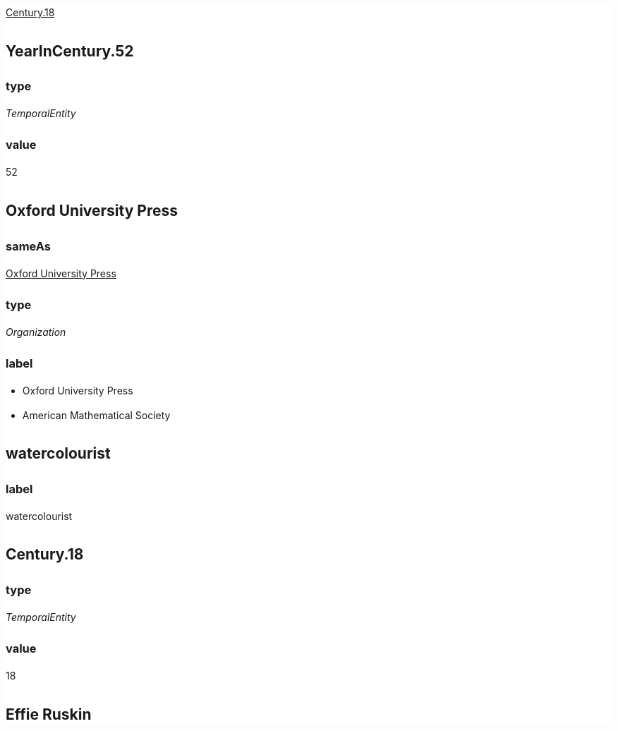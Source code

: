 
[Century.18](#Century.18)

## YearInCentury.52

### type


*TemporalEntity*

### value


52

## Oxford University Press

### sameAs


[Oxford University Press](#Oxford-University-Press)

### type


*Organization*

### label

 - Oxford University Press

 - American Mathematical Society

## watercolourist

### label


watercolourist

## Century.18

### type


*TemporalEntity*

### value


18

## Effie Ruskin
